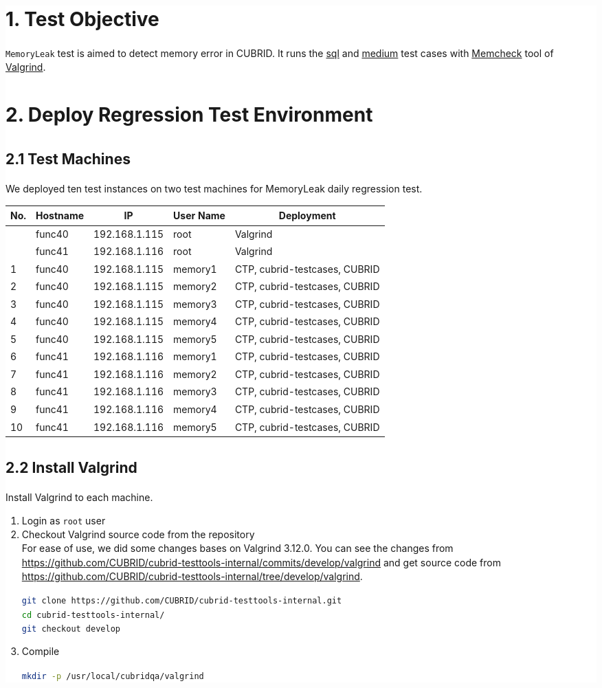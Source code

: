 # 1. Test Objective
`MemoryLeak` test is aimed to detect memory error in CUBRID. It runs the [sql](https://github.com/CUBRID/cubrid-testcases/tree/develop/sql) and [medium](https://github.com/CUBRID/cubrid-testcases/tree/develop/medium) test cases with [Memcheck](http://valgrind.org/docs/manual/mc-manual.html) tool of [Valgrind](http://valgrind.org/).


# 2. Deploy Regression Test Environment 
## 2.1 Test Machines
We deployed ten test instances on two test machines for MemoryLeak daily regression test.  

|No. | Hostname|IP|User Name| Deployment
|--|--|--|--|--
|  | func40 | 192.168.1.115|root | Valgrind
|  | func41 | 192.168.1.116|root | Valgrind
|1 | func40 | 192.168.1.115|memory1 |CTP, cubrid-testcases, CUBRID
|2 | func40 | 192.168.1.115|memory2 |CTP, cubrid-testcases, CUBRID
|3 | func40 | 192.168.1.115|memory3 |CTP, cubrid-testcases, CUBRID
|4 | func40 | 192.168.1.115|memory4 |CTP, cubrid-testcases, CUBRID
|5 | func40 | 192.168.1.115|memory5 |CTP, cubrid-testcases, CUBRID
|6 | func41 | 192.168.1.116|memory1 |CTP, cubrid-testcases, CUBRID
|7 | func41 | 192.168.1.116|memory2 |CTP, cubrid-testcases, CUBRID
|8 | func41 | 192.168.1.116|memory3 |CTP, cubrid-testcases, CUBRID
|9 | func41 | 192.168.1.116|memory4 |CTP, cubrid-testcases, CUBRID
|10 | func41 | 192.168.1.116|memory5 |CTP, cubrid-testcases, CUBRID

## 2.2 Install Valgrind
Install Valgrind to each machine.
1. Login as `root` user  
2. Checkout Valgrind source code from the repository    
For ease of use, we did some changes bases on Valgrind 3.12.0. You can see the changes from https://github.com/CUBRID/cubrid-testtools-internal/commits/develop/valgrind and get source code from https://github.com/CUBRID/cubrid-testtools-internal/tree/develop/valgrind.  
    ```bash
    git clone https://github.com/CUBRID/cubrid-testtools-internal.git
    cd cubrid-testtools-internal/
    git checkout develop
    ```
3. Compile  
    ```bash
    mkdir -p /usr/local/cubridqa/valgrind
